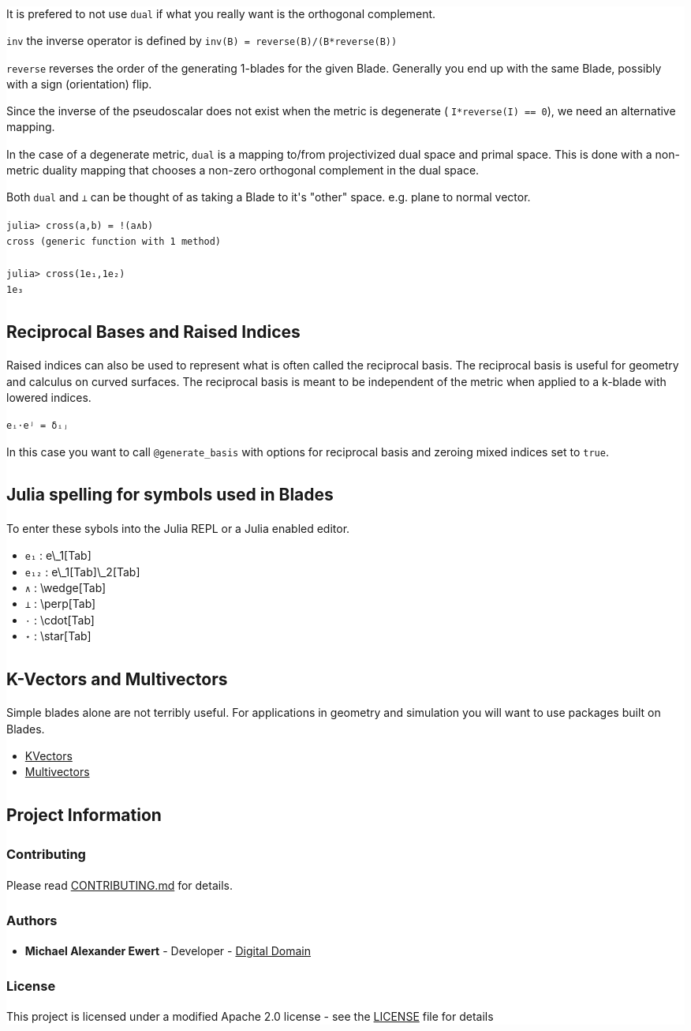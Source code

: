 It is prefered to not use `dual` if what you really want is the orthogonal complement.

`inv` the inverse operator is defined by `inv(B) = reverse(B)/(B*reverse(B))`

`reverse` reverses the order of the generating 1-blades for the given Blade.  Generally you end up with the same Blade, possibly with a sign (orientation) flip.

Since the inverse of the pseudoscalar does not exist when the metric is degenerate ( `I*reverse(I) == 0`), we need an alternative mapping.

In the case of a degenerate metric, `dual` is a mapping to/from projectivized dual space and primal space.  This is done with a non-metric duality mapping that chooses a non-zero orthogonal complement in the dual space.

Both `dual` and `⟂` can be thought of as taking a Blade to it's "other" space.  e.g. plane to normal vector.

    julia> cross(a,b) = !(a∧b)
    cross (generic function with 1 method)

    julia> cross(1e₁,1e₂)
    1e₃

## Reciprocal Bases and Raised Indices

Raised indices can also be used to represent what is often called the reciprocal basis.  The reciprocal basis is useful for geometry and calculus on curved surfaces.  The reciprocal basis is meant to be independent of the metric when applied to a k-blade with lowered indices.

    eᵢ⋅eʲ = δᵢⱼ

In this case you want to call `@generate_basis` with options for reciprocal basis and zeroing mixed indices set to `true`.

## Julia spelling for symbols used in Blades

To enter these sybols into the Julia REPL or a Julia enabled editor.

* `e₁` : e\\_1[Tab] 
* `e₁₂` : e\\_1[Tab]\\_2[Tab]
* `∧` : \wedge[Tab]
* `⟂` : \perp[Tab]
* `⋅` : \cdot[Tab]
* `⋆` : \star[Tab]

## K-Vectors and Multivectors

Simple blades alone are not terribly useful.  For applications in geometry and simulation you will want to use packages built on Blades.
* [KVectors](https://github.com/mewertd2/KVectors.jl) 
* [Multivectors](https://github.com/mewertd2/Multivectors.jl)

## Project Information

### Contributing

Please read [CONTRIBUTING.md](./CONTRIBUTING.md) for details.

### Authors

* **Michael Alexander Ewert** - Developer - [Digital Domain](https://digitaldomain.com)

### License

This project is licensed under a modified Apache 2.0 license - see the [LICENSE](./LICENSE) file for details
